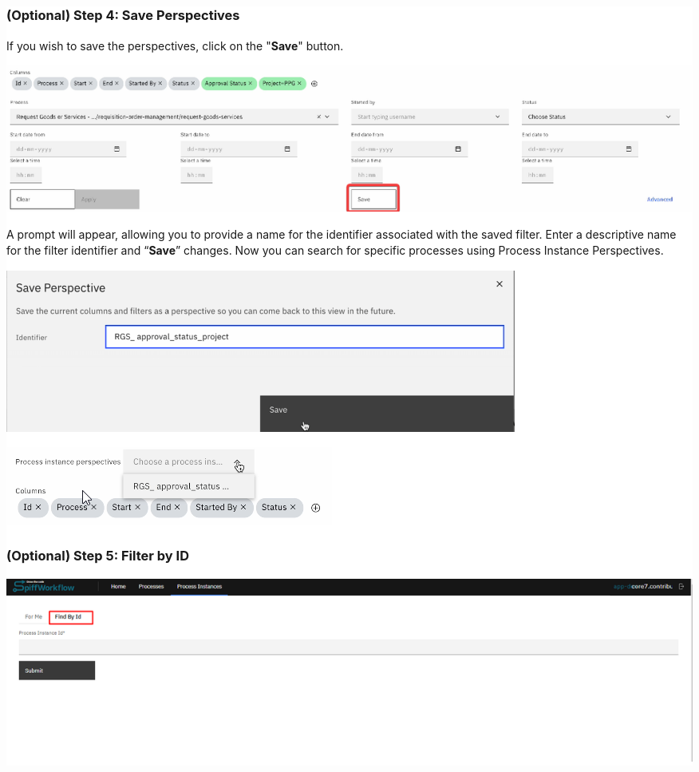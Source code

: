 ### (Optional) Step 4: Save Perspectives

If you wish to save the perspectives, click on the "**Save**" button.

![Untitled](images/Untitled_25.png)

A prompt will appear, allowing you to provide a name for the identifier associated with the saved filter.
Enter a descriptive name for the filter identifier and “**Save**” changes.
Now you can search for specific processes using Process Instance Perspectives.

![Untitled](images/Untitled_26.png)

![Untitled](images/Untitled_27.png)

### (Optional) Step 5: Filter by ID

![Untitled](images/Untitled_28.png)

